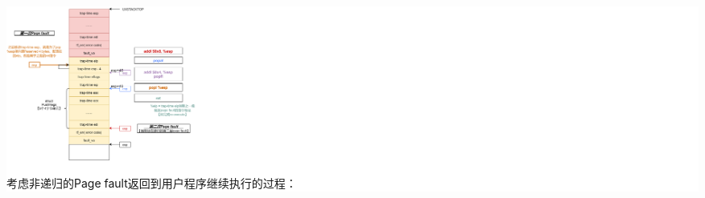 <img src="/img/assets/img/mit lab4 (2).png" alt="mit lab4 (2)" style="zoom: 23%;" />

考虑非递归的Page fault返回到用户程序继续执行的过程：
